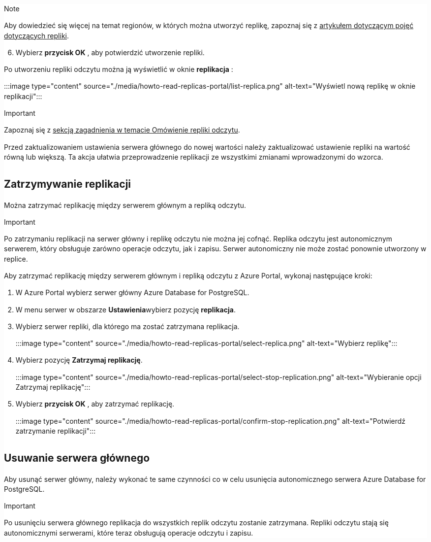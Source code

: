    > [!NOTE]
   > Aby dowiedzieć się więcej na temat regionów, w których można utworzyć replikę, zapoznaj się z [artykułem dotyczącym pojęć dotyczących repliki](concepts-read-replicas.md). 

6. Wybierz **przycisk OK** , aby potwierdzić utworzenie repliki.

Po utworzeniu repliki odczytu można ją wyświetlić w oknie **replikacja** :

:::image type="content" source="./media/howto-read-replicas-portal/list-replica.png" alt-text="Wyświetl nową replikę w oknie replikacji":::
 

> [!IMPORTANT]
> Zapoznaj się z [sekcją zagadnienia w temacie Omówienie repliki odczytu](concepts-read-replicas.md#considerations).
>
> Przed zaktualizowaniem ustawienia serwera głównego do nowej wartości należy zaktualizować ustawienie repliki na wartość równą lub większą. Ta akcja ułatwia przeprowadzenie replikacji ze wszystkimi zmianami wprowadzonymi do wzorca.

## <a name="stop-replication"></a>Zatrzymywanie replikacji
Można zatrzymać replikację między serwerem głównym a repliką odczytu.

> [!IMPORTANT]
> Po zatrzymaniu replikacji na serwer główny i replikę odczytu nie można jej cofnąć. Replika odczytu jest autonomicznym serwerem, który obsługuje zarówno operacje odczytu, jak i zapisu. Serwer autonomiczny nie może zostać ponownie utworzony w replice.

Aby zatrzymać replikację między serwerem głównym i repliką odczytu z Azure Portal, wykonaj następujące kroki:

1. W Azure Portal wybierz serwer główny Azure Database for PostgreSQL.

2. W menu serwer w obszarze **Ustawienia**wybierz pozycję **replikacja**.

3. Wybierz serwer repliki, dla którego ma zostać zatrzymana replikacja.

   :::image type="content" source="./media/howto-read-replicas-portal/select-replica.png" alt-text="Wybierz replikę":::
 
4. Wybierz pozycję **Zatrzymaj replikację**.

   :::image type="content" source="./media/howto-read-replicas-portal/select-stop-replication.png" alt-text="Wybieranie opcji Zatrzymaj replikację":::
 
5. Wybierz **przycisk OK** , aby zatrzymać replikację.

   :::image type="content" source="./media/howto-read-replicas-portal/confirm-stop-replication.png" alt-text="Potwierdź zatrzymanie replikacji":::
 

## <a name="delete-a-master-server"></a>Usuwanie serwera głównego
Aby usunąć serwer główny, należy wykonać te same czynności co w celu usunięcia autonomicznego serwera Azure Database for PostgreSQL. 

> [!IMPORTANT]
> Po usunięciu serwera głównego replikacja do wszystkich replik odczytu zostanie zatrzymana. Repliki odczytu stają się autonomicznymi serwerami, które teraz obsługują operacje odczytu i zapisu.
